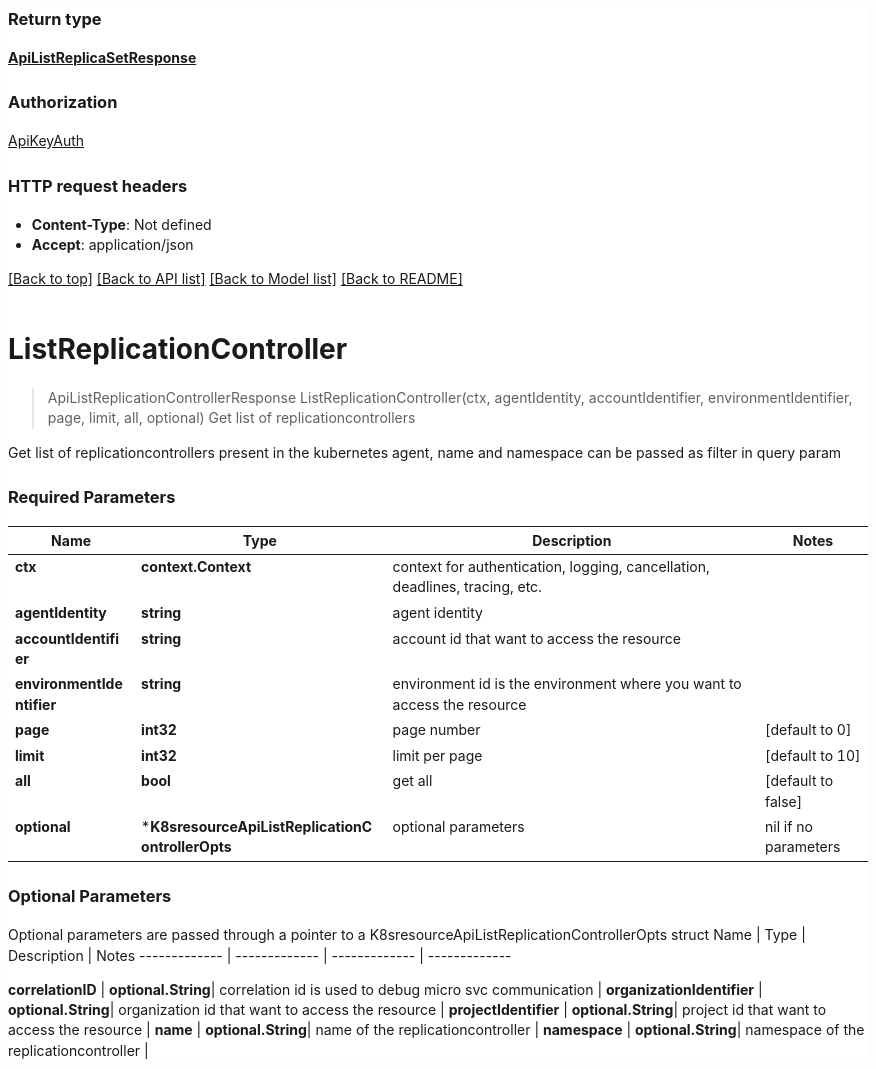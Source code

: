 ### Return type

[**ApiListReplicaSetResponse**](api.ListReplicaSetResponse.md)

### Authorization

[ApiKeyAuth](../README.md#ApiKeyAuth)

### HTTP request headers

 - **Content-Type**: Not defined
 - **Accept**: application/json

[[Back to top]](#) [[Back to API list]](../README.md#documentation-for-api-endpoints) [[Back to Model list]](../README.md#documentation-for-models) [[Back to README]](../README.md)

# **ListReplicationController**
> ApiListReplicationControllerResponse ListReplicationController(ctx, agentIdentity, accountIdentifier, environmentIdentifier, page, limit, all, optional)
Get list of replicationcontrollers

Get list of replicationcontrollers present in the kubernetes agent, name and namespace can be passed as filter in query param

### Required Parameters

Name | Type | Description  | Notes
------------- | ------------- | ------------- | -------------
 **ctx** | **context.Context** | context for authentication, logging, cancellation, deadlines, tracing, etc.
  **agentIdentity** | **string**| agent identity | 
  **accountIdentifier** | **string**| account id that want to access the resource | 
  **environmentIdentifier** | **string**| environment id is the environment where you want to access the resource | 
  **page** | **int32**| page number | [default to 0]
  **limit** | **int32**| limit per page | [default to 10]
  **all** | **bool**| get all | [default to false]
 **optional** | ***K8sresourceApiListReplicationControllerOpts** | optional parameters | nil if no parameters

### Optional Parameters
Optional parameters are passed through a pointer to a K8sresourceApiListReplicationControllerOpts struct
Name | Type | Description  | Notes
------------- | ------------- | ------------- | -------------






 **correlationID** | **optional.String**| correlation id is used to debug micro svc communication | 
 **organizationIdentifier** | **optional.String**| organization id that want to access the resource | 
 **projectIdentifier** | **optional.String**| project id that want to access the resource | 
 **name** | **optional.String**| name of the replicationcontroller | 
 **namespace** | **optional.String**| namespace of the replicationcontroller | 
